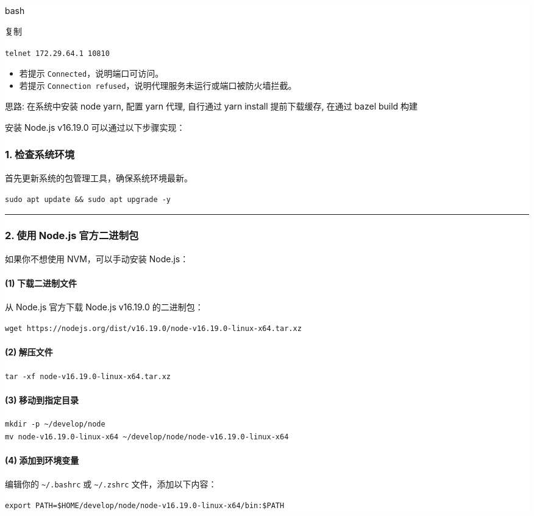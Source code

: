   bash

  复制

  ```
  telnet 172.29.64.1 10810
  ```

  - 若提示 `Connected`，说明端口可访问。
  - 若提示 `Connection refused`，说明代理服务未运行或端口被防火墙拦截。



思路: 在系统中安装 node yarn, 配置 yarn 代理, 自行通过 yarn install 提前下载缓存, 在通过 bazel build 构建



安装 Node.js v16.19.0 可以通过以下步骤实现：



### 1. **检查系统环境**

首先更新系统的包管理工具，确保系统环境最新。

```
sudo apt update && sudo apt upgrade -y
```

------



### 2. **使用 Node.js 官方二进制包**

如果你不想使用 NVM，可以手动安装 Node.js：

#### (1) 下载二进制文件

从 Node.js 官方下载 Node.js v16.19.0 的二进制包：

```
wget https://nodejs.org/dist/v16.19.0/node-v16.19.0-linux-x64.tar.xz
```

#### (2) 解压文件

```
tar -xf node-v16.19.0-linux-x64.tar.xz
```

#### (3) 移动到指定目录

```
mkdir -p ~/develop/node
mv node-v16.19.0-linux-x64 ~/develop/node/node-v16.19.0-linux-x64
```

#### (4) 添加到环境变量

编辑你的 `~/.bashrc` 或 `~/.zshrc` 文件，添加以下内容：

```
export PATH=$HOME/develop/node/node-v16.19.0-linux-x64/bin:$PATH
```
